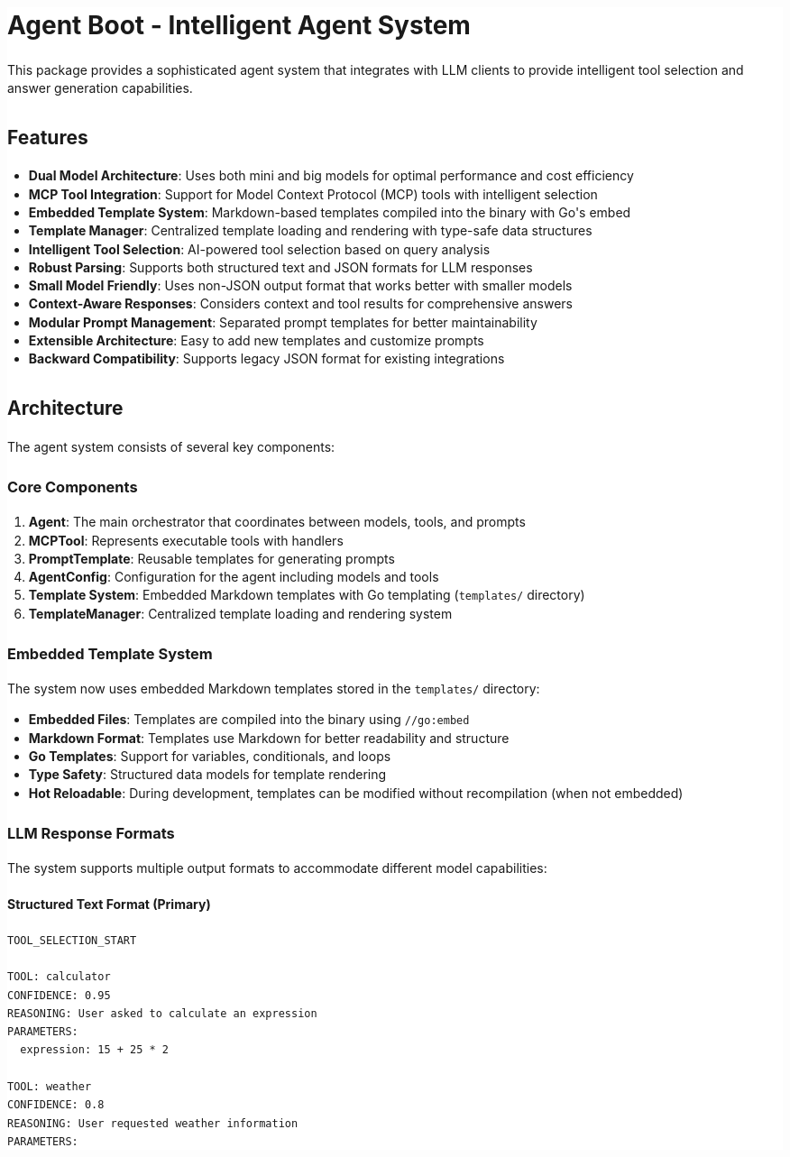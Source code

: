 # Agent Boot - Intelligent Agent System

This package provides a sophisticated agent system that integrates with LLM clients to provide intelligent tool selection and answer generation capabilities.

## Features

- **Dual Model Architecture**: Uses both mini and big models for optimal performance and cost efficiency
- **MCP Tool Integration**: Support for Model Context Protocol (MCP) tools with intelligent selection
- **Embedded Template System**: Markdown-based templates compiled into the binary with Go's embed
- **Template Manager**: Centralized template loading and rendering with type-safe data structures
- **Intelligent Tool Selection**: AI-powered tool selection based on query analysis
- **Robust Parsing**: Supports both structured text and JSON formats for LLM responses
- **Small Model Friendly**: Uses non-JSON output format that works better with smaller models
- **Context-Aware Responses**: Considers context and tool results for comprehensive answers
- **Modular Prompt Management**: Separated prompt templates for better maintainability
- **Extensible Architecture**: Easy to add new templates and customize prompts
- **Backward Compatibility**: Supports legacy JSON format for existing integrations

## Architecture

The agent system consists of several key components:

### Core Components

1. **Agent**: The main orchestrator that coordinates between models, tools, and prompts
2. **MCPTool**: Represents executable tools with handlers
3. **PromptTemplate**: Reusable templates for generating prompts
4. **AgentConfig**: Configuration for the agent including models and tools
5. **Template System**: Embedded Markdown templates with Go templating (`templates/` directory)
6. **TemplateManager**: Centralized template loading and rendering system

### Embedded Template System

The system now uses embedded Markdown templates stored in the `templates/` directory:

- **Embedded Files**: Templates are compiled into the binary using `//go:embed`
- **Markdown Format**: Templates use Markdown for better readability and structure
- **Go Templates**: Support for variables, conditionals, and loops
- **Type Safety**: Structured data models for template rendering
- **Hot Reloadable**: During development, templates can be modified without recompilation (when not embedded)

### LLM Response Formats

The system supports multiple output formats to accommodate different model capabilities:

#### Structured Text Format (Primary)
```
TOOL_SELECTION_START

TOOL: calculator
CONFIDENCE: 0.95
REASONING: User asked to calculate an expression
PARAMETERS:
  expression: 15 + 25 * 2

TOOL: weather
CONFIDENCE: 0.8
REASONING: User requested weather information
PARAMETERS:
```